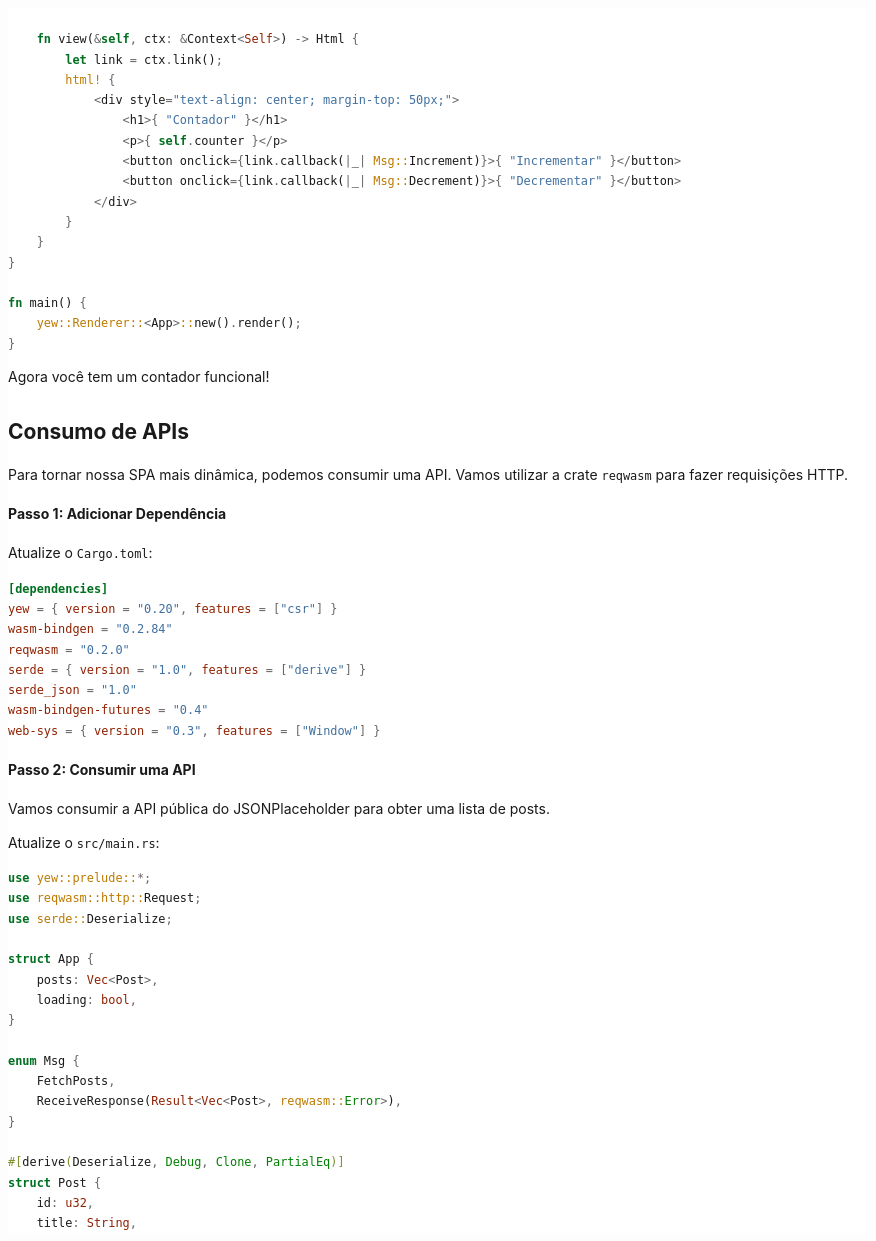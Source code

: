 ```rust

    fn view(&self, ctx: &Context<Self>) -> Html {
        let link = ctx.link();
        html! {
            <div style="text-align: center; margin-top: 50px;">
                <h1>{ "Contador" }</h1>
                <p>{ self.counter }</p>
                <button onclick={link.callback(|_| Msg::Increment)}>{ "Incrementar" }</button>
                <button onclick={link.callback(|_| Msg::Decrement)}>{ "Decrementar" }</button>
            </div>
        }
    }
}

fn main() {
    yew::Renderer::<App>::new().render();
}
```

Agora você tem um contador funcional!

## Consumo de APIs

Para tornar nossa SPA mais dinâmica, podemos consumir uma API. Vamos utilizar a crate `reqwasm` para fazer requisições HTTP.

#### Passo 1: Adicionar Dependência

Atualize o `Cargo.toml`:

```toml
[dependencies]
yew = { version = "0.20", features = ["csr"] }
wasm-bindgen = "0.2.84"
reqwasm = "0.2.0"
serde = { version = "1.0", features = ["derive"] }
serde_json = "1.0"
wasm-bindgen-futures = "0.4"
web-sys = { version = "0.3", features = ["Window"] }
```

#### Passo 2: Consumir uma API

Vamos consumir a API pública do JSONPlaceholder para obter uma lista de posts.

Atualize o `src/main.rs`:

```rust
use yew::prelude::*;
use reqwasm::http::Request;
use serde::Deserialize;

struct App {
    posts: Vec<Post>,
    loading: bool,
}

enum Msg {
    FetchPosts,
    ReceiveResponse(Result<Vec<Post>, reqwasm::Error>),
}

#[derive(Deserialize, Debug, Clone, PartialEq)]
struct Post {
    id: u32,
    title: String,
```